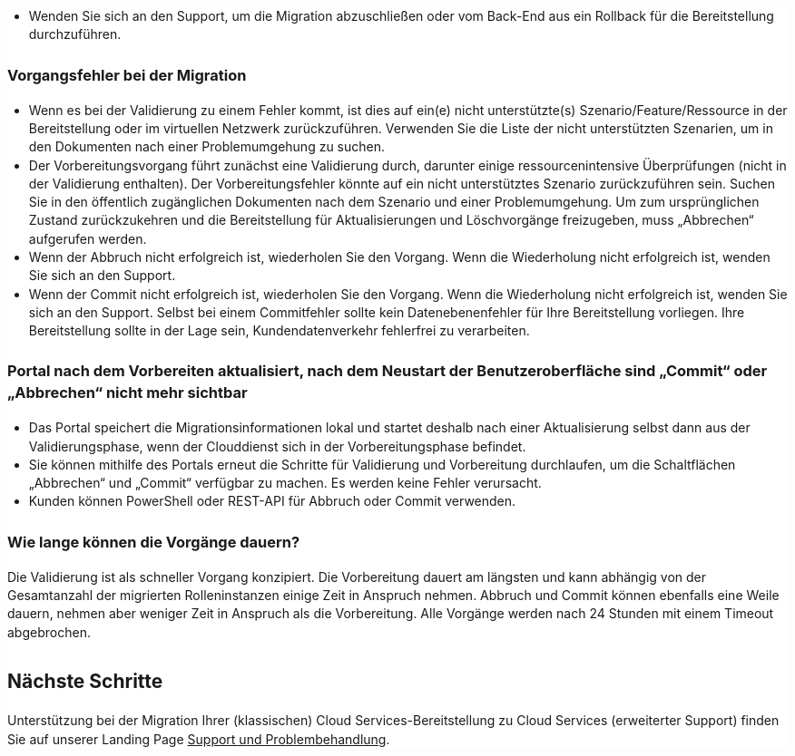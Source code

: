 - Wenden Sie sich an den Support, um die Migration abzuschließen oder vom Back-End aus ein Rollback für die Bereitstellung durchzuführen. 

### <a name="migration-failed-in-an-operation"></a>Vorgangsfehler bei der Migration 
- Wenn es bei der Validierung zu einem Fehler kommt, ist dies auf ein(e) nicht unterstützte(s) Szenario/Feature/Ressource in der Bereitstellung oder im virtuellen Netzwerk zurückzuführen. Verwenden Sie die Liste der nicht unterstützten Szenarien, um in den Dokumenten nach einer Problemumgehung zu suchen.  
- Der Vorbereitungsvorgang führt zunächst eine Validierung durch, darunter einige ressourcenintensive Überprüfungen (nicht in der Validierung enthalten). Der Vorbereitungsfehler könnte auf ein nicht unterstütztes Szenario zurückzuführen sein. Suchen Sie in den öffentlich zugänglichen Dokumenten nach dem Szenario und einer Problemumgehung. Um zum ursprünglichen Zustand zurückzukehren und die Bereitstellung für Aktualisierungen und Löschvorgänge freizugeben, muss „Abbrechen“ aufgerufen werden.
- Wenn der Abbruch nicht erfolgreich ist, wiederholen Sie den Vorgang. Wenn die Wiederholung nicht erfolgreich ist, wenden Sie sich an den Support.
- Wenn der Commit nicht erfolgreich ist, wiederholen Sie den Vorgang. Wenn die Wiederholung nicht erfolgreich ist, wenden Sie sich an den Support. Selbst bei einem Commitfehler sollte kein Datenebenenfehler für Ihre Bereitstellung vorliegen. Ihre Bereitstellung sollte in der Lage sein, Kundendatenverkehr fehlerfrei zu verarbeiten. 

### <a name="portal-refreshed-after-prepare-experience-restarted-and-commit-or-abort-not-visible-anymore"></a>Portal nach dem Vorbereiten aktualisiert, nach dem Neustart der Benutzeroberfläche sind „Commit“ oder „Abbrechen“ nicht mehr sichtbar 
- Das Portal speichert die Migrationsinformationen lokal und startet deshalb nach einer Aktualisierung selbst dann aus der Validierungsphase, wenn der Clouddienst sich in der Vorbereitungsphase befindet.  
- Sie können mithilfe des Portals erneut die Schritte für Validierung und Vorbereitung durchlaufen, um die Schaltflächen „Abbrechen“ und „Commit“ verfügbar zu machen. Es werden keine Fehler verursacht.
- Kunden können PowerShell oder REST-API für Abbruch oder Commit verwenden. 

### <a name="how-much-time-can-the-operations-takebr"></a>Wie lange können die Vorgänge dauern?<br>
Die Validierung ist als schneller Vorgang konzipiert. Die Vorbereitung dauert am längsten und kann abhängig von der Gesamtanzahl der migrierten Rolleninstanzen einige Zeit in Anspruch nehmen. Abbruch und Commit können ebenfalls eine Weile dauern, nehmen aber weniger Zeit in Anspruch als die Vorbereitung. Alle Vorgänge werden nach 24 Stunden mit einem Timeout abgebrochen.

## <a name="next-steps"></a>Nächste Schritte
Unterstützung bei der Migration Ihrer (klassischen) Cloud Services-Bereitstellung zu Cloud Services (erweiterter Support) finden Sie auf unserer Landing Page [Support und Problembehandlung](support-help.md).